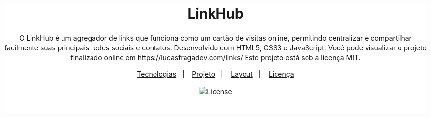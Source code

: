 <h1 align="center"> LinkHub </h1>

<p align="center">
O LinkHub é um agregador de links que funciona como um cartão de visitas online, permitindo centralizar e compartilhar facilmente suas principais redes sociais e contatos. Desenvolvido com HTML5, CSS3 e JavaScript. Você pode visualizar o projeto finalizado online em https://lucasfragadev.com/links/ Este projeto está sob a licença MIT. <br/>
</p>

<p align="center">
  <a href="#-tecnologias">Tecnologias</a>&nbsp;&nbsp;&nbsp;|&nbsp;&nbsp;&nbsp;
  <a href="#-projeto">Projeto</a>&nbsp;&nbsp;&nbsp;|&nbsp;&nbsp;&nbsp;
  <a href="#-layout">Layout</a>&nbsp;&nbsp;&nbsp;|&nbsp;&nbsp;&nbsp;
  <a href="#memo-licença">Licença</a>
</p>

<p align="center">
  <img alt="License" src="https://img.shields.io/static/v1?label=license&message=MIT&color=49AA26&labelColor=000000">
</p>

<br>

<p align="center">